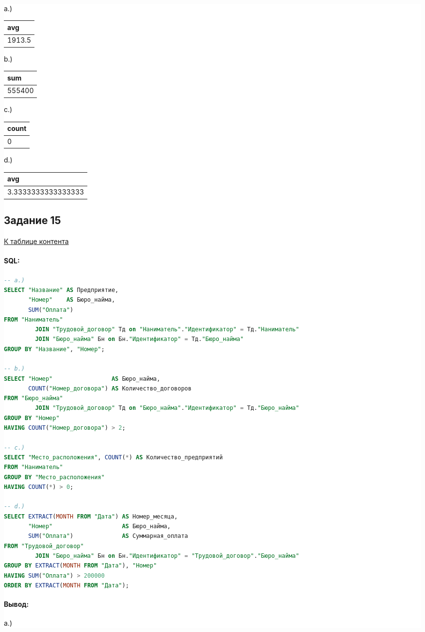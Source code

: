 a.)

| avg    |
|:-------|
| 1913.5 |

b.)

| sum    |
|:-------|
| 555400 |

c.)

| count |
|:------|
| 0     |

d.)

| avg                |
|:-------------------|
| 3.3333333333333333 |

## Задание 15
[К таблице контента](#Контент)
#### SQL:
```sql
-- a.)
SELECT "Название" AS Предприятие,
       "Номер"    AS Бюро_найма,
       SUM("Оплата")
FROM "Наниматель"
         JOIN "Трудовой_договор" Тд on "Наниматель"."Идентификатор" = Тд."Наниматель"
         JOIN "Бюро_найма" Бн on Бн."Идентификатор" = Тд."Бюро_найма"
GROUP BY "Название", "Номер";

-- b.)
SELECT "Номер"                 AS Бюро_найма,
       COUNT("Номер_договора") AS Количество_договоров
FROM "Бюро_найма"
         JOIN "Трудовой_договор" Тд on "Бюро_найма"."Идентификатор" = Тд."Бюро_найма"
GROUP BY "Номер"
HAVING COUNT("Номер_договора") > 2;

-- c.)
SELECT "Место_расположения", COUNT(*) AS Количество_предприятий
FROM "Наниматель"
GROUP BY "Место_расположения"
HAVING COUNT(*) > 0;

-- d.)
SELECT EXTRACT(MONTH FROM "Дата") AS Номер_месяца,
       "Номер"                    AS Бюро_найма,
       SUM("Оплата")              AS Суммарная_оплата
FROM "Трудовой_договор"
         JOIN "Бюро_найма" Бн on Бн."Идентификатор" = "Трудовой_договор"."Бюро_найма"
GROUP BY EXTRACT(MONTH FROM "Дата"), "Номер"
HAVING SUM("Оплата") > 200000
ORDER BY EXTRACT(MONTH FROM "Дата");
```
#### Вывод:
a.)
